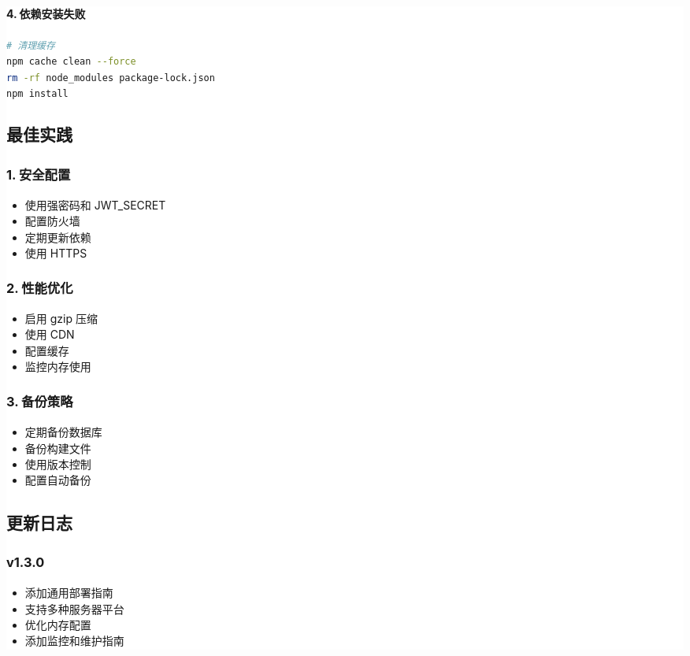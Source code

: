 #### 4. 依赖安装失败
```bash
# 清理缓存
npm cache clean --force
rm -rf node_modules package-lock.json
npm install
```

## 最佳实践

### 1. 安全配置
- 使用强密码和 JWT_SECRET
- 配置防火墙
- 定期更新依赖
- 使用 HTTPS

### 2. 性能优化
- 启用 gzip 压缩
- 使用 CDN
- 配置缓存
- 监控内存使用

### 3. 备份策略
- 定期备份数据库
- 备份构建文件
- 使用版本控制
- 配置自动备份

## 更新日志

### v1.3.0
- 添加通用部署指南
- 支持多种服务器平台
- 优化内存配置
- 添加监控和维护指南
